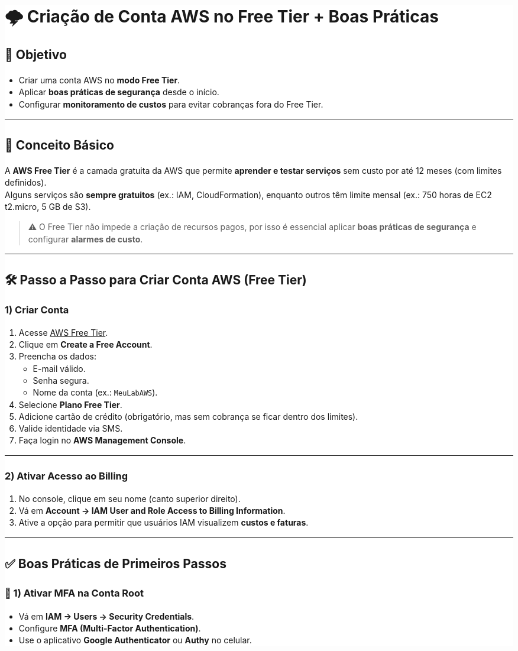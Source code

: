 # 🌩️ Criação de Conta AWS no Free Tier + Boas Práticas

## 🎯 Objetivo
- Criar uma conta AWS no **modo Free Tier**.  
- Aplicar **boas práticas de segurança** desde o início.  
- Configurar **monitoramento de custos** para evitar cobranças fora do Free Tier.  

---

## 📘 Conceito Básico
A **AWS Free Tier** é a camada gratuita da AWS que permite **aprender e testar serviços** sem custo por até 12 meses (com limites definidos).  
Alguns serviços são **sempre gratuitos** (ex.: IAM, CloudFormation), enquanto outros têm limite mensal (ex.: 750 horas de EC2 t2.micro, 5 GB de S3).  

> ⚠️ O Free Tier não impede a criação de recursos pagos, por isso é essencial aplicar **boas práticas de segurança** e configurar **alarmes de custo**.

---

## 🛠️ Passo a Passo para Criar Conta AWS (Free Tier)

### 1) Criar Conta
1. Acesse [AWS Free Tier](https://aws.amazon.com/free).  
2. Clique em **Create a Free Account**.  
3. Preencha os dados:
   - E-mail válido.  
   - Senha segura.  
   - Nome da conta (ex.: `MeuLabAWS`).  
4. Selecione **Plano Free Tier**.  
5. Adicione cartão de crédito (obrigatório, mas sem cobrança se ficar dentro dos limites).  
6. Valide identidade via SMS.  
7. Faça login no **AWS Management Console**.

---

### 2) Ativar Acesso ao Billing
1. No console, clique em seu nome (canto superior direito).  
2. Vá em **Account → IAM User and Role Access to Billing Information**.  
3. Ative a opção para permitir que usuários IAM visualizem **custos e faturas**.  

---

## ✅ Boas Práticas de Primeiros Passos

### 🔐 1) Ativar MFA na Conta Root
- Vá em **IAM → Users → Security Credentials**.  
- Configure **MFA (Multi-Factor Authentication)**.  
- Use o aplicativo **Google Authenticator** ou **Authy** no celular.  
